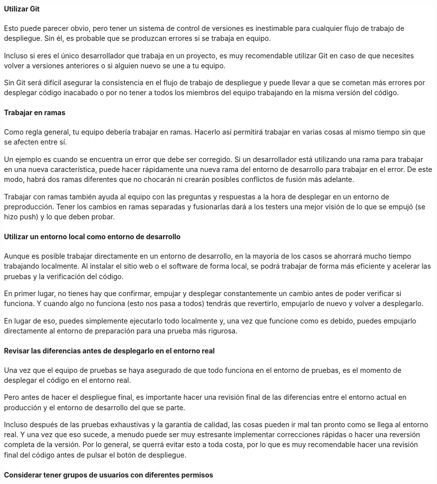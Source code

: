 #### Utilizar Git

Esto puede parecer obvio, pero tener un sistema de control de versiones es inestimable para cualquier flujo de trabajo de despliegue. Sin él, es probable que se produzcan errores si se trabaja en equipo.

Incluso si eres el único desarrollador que trabaja en un proyecto, es muy recomendable utilizar Git en caso de que necesites volver a versiones anteriores o si alguien nuevo se une a tu equipo.

Sin Git será difícil asegurar la consistencia en el flujo de trabajo de despliegue y puede llevar a que se cometan más errores por desplegar código inacabado o por no tener a todos los miembros del equipo trabajando en la misma versión del código.

#### Trabajar en ramas

Como regla general, tu equipo debería trabajar en ramas. Hacerlo así permitirá trabajar en varias cosas al mismo tiempo sin que se afecten entre sí.

Un ejemplo es cuando se encuentra un error que debe ser corregido. Si un desarrollador está utilizando una rama para trabajar en una nueva característica, puede hacer rápidamente una nueva rama del entorno de desarrollo para trabajar en el error. De este modo, habrá dos ramas diferentes que no chocarán ni crearán posibles conflictos de fusión más adelante.

Trabajar con ramas también ayuda al equipo con las preguntas y respuestas a la hora de desplegar en un entorno de preproducción. Tener los cambios en ramas separadas y fusionarlas dará a los testers una mejor visión de lo que se empujó (se hizo push) y lo que deben probar.

#### Utilizar un entorno local como entorno de desarrollo

Aunque es posible trabajar directamente en un entorno de desarrollo, en la mayoría de los casos se ahorrará mucho tiempo trabajando localmente. Al instalar el sitio web o el software de forma local, se podrá trabajar de forma más eficiente y acelerar las pruebas y la verificación del código.

En primer lugar, no tienes hay que confirmar, empujar y desplegar constantemente un cambio antes de poder verificar si funciona. Y cuando algo no funciona (esto nos pasa a todos) tendrás que revertirlo, empujarlo de nuevo y volver a desplegarlo.

En lugar de eso, puedes simplemente ejecutarlo todo localmente y, una vez que funcione como es debido, puedes empujarlo directamente al entorno de preparación para una prueba más rigurosa.

#### Revisar las diferencias antes de desplegarlo en el entorno real

Una vez que el equipo de pruebas se haya asegurado de que todo funciona en el entorno de pruebas, es el momento de desplegar el código en el entorno real.

Pero antes de hacer el despliegue final, es importante hacer una revisión final de las diferencias entre el entorno actual en producción y el entorno de desarrollo del que se parte.

Incluso después de las pruebas exhaustivas y la garantía de calidad, las cosas pueden ir mal tan pronto como se llega al entorno real. Y una vez que eso sucede, a menudo puede ser muy estresante implementar correcciones rápidas o hacer una reversión completa de la versión. Por lo general, se querrá evitar esto a toda costa, por lo que es muy recomendable hacer una revisión final del código antes de pulsar el botón de despliegue.

#### Considerar tener grupos de usuarios con diferentes permisos
